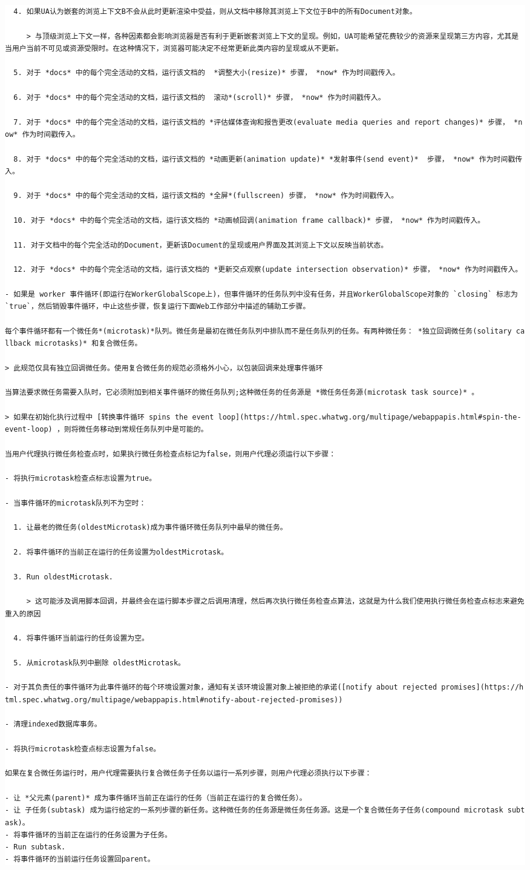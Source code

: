       4. 如果UA认为嵌套的浏览上下文B不会从此时更新渲染中受益，则从文档中移除其浏览上下文位于B中的所有Document对象。

         > 与顶级浏览上下文一样，各种因素都会影响浏览器是否有利于更新嵌套浏览上下文的呈现。例如，UA可能希望花费较少的资源来呈现第三方内容，尤其是当用户当前不可见或资源受限时。在这种情况下，浏览器可能决定不经常更新此类内容的呈现或从不更新。

      5. 对于 *docs* 中的每个完全活动的文档，运行该文档的  *调整大小(resize)* 步骤， *now* 作为时间戳传入。

      6. 对于 *docs* 中的每个完全活动的文档，运行该文档的  滚动*(scroll)* 步骤， *now* 作为时间戳传入。

      7. 对于 *docs* 中的每个完全活动的文档，运行该文档的 *评估媒体查询和报告更改(evaluate media queries and report changes)* 步骤， *now* 作为时间戳传入。

      8. 对于 *docs* 中的每个完全活动的文档，运行该文档的 *动画更新(animation update)* *发射事件(send event)*  步骤， *now* 作为时间戳传入。

      9. 对于 *docs* 中的每个完全活动的文档，运行该文档的 *全屏*(fullscreen) 步骤， *now* 作为时间戳传入。

      10. 对于 *docs* 中的每个完全活动的文档，运行该文档的 *动画帧回调(animation frame callback)* 步骤， *now* 作为时间戳传入。

      11. 对于文档中的每个完全活动的Document，更新该Document的呈现或用户界面及其浏览上下文以反映当前状态。

      12. 对于 *docs* 中的每个完全活动的文档，运行该文档的 *更新交点观察(update intersection observation)* 步骤， *now* 作为时间戳传入。

    - 如果是 worker 事件循环(即运行在WorkerGlobalScope上)，但事件循环的任务队列中没有任务，并且WorkerGlobalScope对象的 `closing` 标志为 `true`，然后销毁事件循环，中止这些步骤，恢复运行下面Web工作部分中描述的辅助工步骤。

    每个事件循环都有一个微任务*(microtask)*队列。微任务是最初在微任务队列中排队而不是任务队列的任务。有两种微任务： *独立回调微任务(solitary callback microtasks)* 和复合微任务。

    > 此规范仅具有独立回调微任务。使用复合微任务的规范必须格外小心，以包装回调来处理事件循环

    当算法要求微任务需要入队时，它必须附加到相关事件循环的微任务队列;这种微任务的任务源是 *微任务任务源(microtask task source)* 。

    > 如果在初始化执行过程中 [转换事件循环 spins the event loop](https://html.spec.whatwg.org/multipage/webappapis.html#spin-the-event-loop) ，则将微任务移动到常规任务队列中是可能的。

    当用户代理执行微任务检查点时，如果执行微任务检查点标记为false，则用户代理必须运行以下步骤：

    - 将执行microtask检查点标志设置为true。

    - 当事件循环的microtask队列不为空时：

      1. 让最老的微任务(oldestMicrotask)成为事件循环微任务队列中最早的微任务。

      2. 将事件循环的当前正在运行的任务设置为oldestMicrotask。

      3. Run oldestMicrotask.

         > 这可能涉及调用脚本回调，并最终会在运行脚本步骤之后调用清理，然后再次执行微任务检查点算法，这就是为什么我们使用执行微任务检查点标志来避免重入的原因

      4. 将事件循环当前运行的任务设置为空。

      5. 从microtask队列中删除 oldestMicrotask。

    - 对于其负责任的事件循环为此事件循环的每个环境设置对象，通知有关该环境设置对象上被拒绝的承诺([notify about rejected promises](https://html.spec.whatwg.org/multipage/webappapis.html#notify-about-rejected-promises))

    - 清理indexed数据库事务。

    - 将执行microtask检查点标志设置为false。

    如果在复合微任务运行时，用户代理需要执行复合微任务子任务以运行一系列步骤，则用户代理必须执行以下步骤：

    - 让 *父元素(parent)* 成为事件循环当前正在运行的任务（当前正在运行的复合微任务）。
    - 让 子任务(subtask) 成为运行给定的一系列步骤的新任务。这种微任务的任务源是微任务任务源。这是一个复合微任务子任务(compound microtask subtask)。
    - 将事件循环的当前正在运行的任务设置为子任务。
    - Run subtask.
    - 将事件循环的当前运行任务设置回parent。
